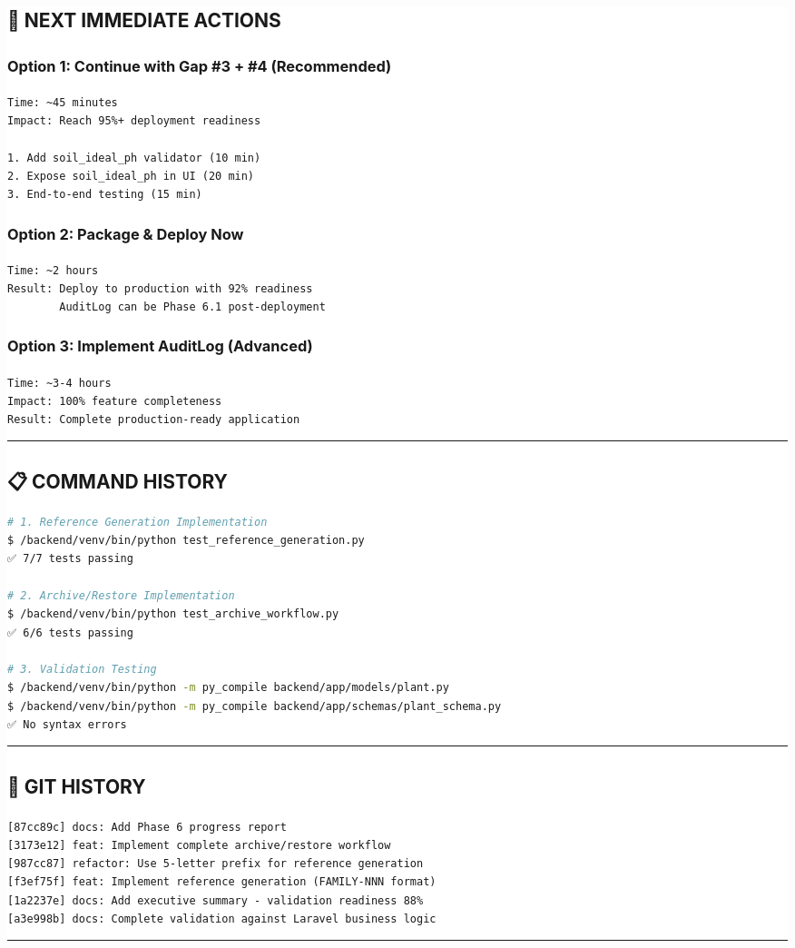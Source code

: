 
## 🎯 NEXT IMMEDIATE ACTIONS

### Option 1: Continue with Gap #3 + #4 (Recommended)
```
Time: ~45 minutes
Impact: Reach 95%+ deployment readiness

1. Add soil_ideal_ph validator (10 min)
2. Expose soil_ideal_ph in UI (20 min)
3. End-to-end testing (15 min)
```

### Option 2: Package & Deploy Now
```
Time: ~2 hours
Result: Deploy to production with 92% readiness
        AuditLog can be Phase 6.1 post-deployment
```

### Option 3: Implement AuditLog (Advanced)
```
Time: ~3-4 hours
Impact: 100% feature completeness
Result: Complete production-ready application
```

---

## 📋 COMMAND HISTORY

```bash
# 1. Reference Generation Implementation
$ /backend/venv/bin/python test_reference_generation.py
✅ 7/7 tests passing

# 2. Archive/Restore Implementation
$ /backend/venv/bin/python test_archive_workflow.py
✅ 6/6 tests passing

# 3. Validation Testing
$ /backend/venv/bin/python -m py_compile backend/app/models/plant.py
$ /backend/venv/bin/python -m py_compile backend/app/schemas/plant_schema.py
✅ No syntax errors
```

---

## 💾 GIT HISTORY

```
[87cc89c] docs: Add Phase 6 progress report
[3173e12] feat: Implement complete archive/restore workflow
[987cc87] refactor: Use 5-letter prefix for reference generation
[f3ef75f] feat: Implement reference generation (FAMILY-NNN format)
[1a2237e] docs: Add executive summary - validation readiness 88%
[a3e998b] docs: Complete validation against Laravel business logic
```

---